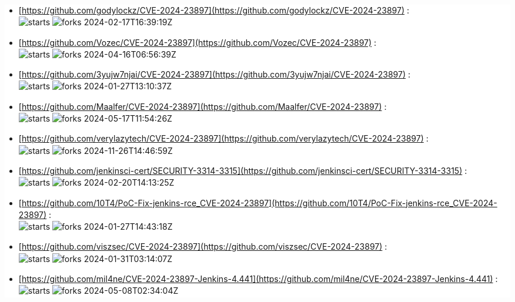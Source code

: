 - [https://github.com/godylockz/CVE-2024-23897](https://github.com/godylockz/CVE-2024-23897) :  
![starts](https://img.shields.io/github/stars/godylockz/CVE-2024-23897.svg) 
![forks](https://img.shields.io/github/forks/godylockz/CVE-2024-23897.svg) 
2024-02-17T16:39:19Z

- [https://github.com/Vozec/CVE-2024-23897](https://github.com/Vozec/CVE-2024-23897) :  
![starts](https://img.shields.io/github/stars/Vozec/CVE-2024-23897.svg) 
![forks](https://img.shields.io/github/forks/Vozec/CVE-2024-23897.svg) 
2024-04-16T06:56:39Z

- [https://github.com/3yujw7njai/CVE-2024-23897](https://github.com/3yujw7njai/CVE-2024-23897) :  
![starts](https://img.shields.io/github/stars/3yujw7njai/CVE-2024-23897.svg) 
![forks](https://img.shields.io/github/forks/3yujw7njai/CVE-2024-23897.svg) 
2024-01-27T13:10:37Z

- [https://github.com/Maalfer/CVE-2024-23897](https://github.com/Maalfer/CVE-2024-23897) :  
![starts](https://img.shields.io/github/stars/Maalfer/CVE-2024-23897.svg) 
![forks](https://img.shields.io/github/forks/Maalfer/CVE-2024-23897.svg) 
2024-05-17T11:54:26Z

- [https://github.com/verylazytech/CVE-2024-23897](https://github.com/verylazytech/CVE-2024-23897) :  
![starts](https://img.shields.io/github/stars/verylazytech/CVE-2024-23897.svg) 
![forks](https://img.shields.io/github/forks/verylazytech/CVE-2024-23897.svg) 
2024-11-26T14:46:59Z

- [https://github.com/jenkinsci-cert/SECURITY-3314-3315](https://github.com/jenkinsci-cert/SECURITY-3314-3315) :  
![starts](https://img.shields.io/github/stars/jenkinsci-cert/SECURITY-3314-3315.svg) 
![forks](https://img.shields.io/github/forks/jenkinsci-cert/SECURITY-3314-3315.svg) 
2024-02-20T14:13:25Z

- [https://github.com/10T4/PoC-Fix-jenkins-rce_CVE-2024-23897](https://github.com/10T4/PoC-Fix-jenkins-rce_CVE-2024-23897) :  
![starts](https://img.shields.io/github/stars/10T4/PoC-Fix-jenkins-rce_CVE-2024-23897.svg) 
![forks](https://img.shields.io/github/forks/10T4/PoC-Fix-jenkins-rce_CVE-2024-23897.svg) 
2024-01-27T14:43:18Z

- [https://github.com/viszsec/CVE-2024-23897](https://github.com/viszsec/CVE-2024-23897) :  
![starts](https://img.shields.io/github/stars/viszsec/CVE-2024-23897.svg) 
![forks](https://img.shields.io/github/forks/viszsec/CVE-2024-23897.svg) 
2024-01-31T03:14:07Z

- [https://github.com/mil4ne/CVE-2024-23897-Jenkins-4.441](https://github.com/mil4ne/CVE-2024-23897-Jenkins-4.441) :  
![starts](https://img.shields.io/github/stars/mil4ne/CVE-2024-23897-Jenkins-4.441.svg) 
![forks](https://img.shields.io/github/forks/mil4ne/CVE-2024-23897-Jenkins-4.441.svg) 
2024-05-08T02:34:04Z
